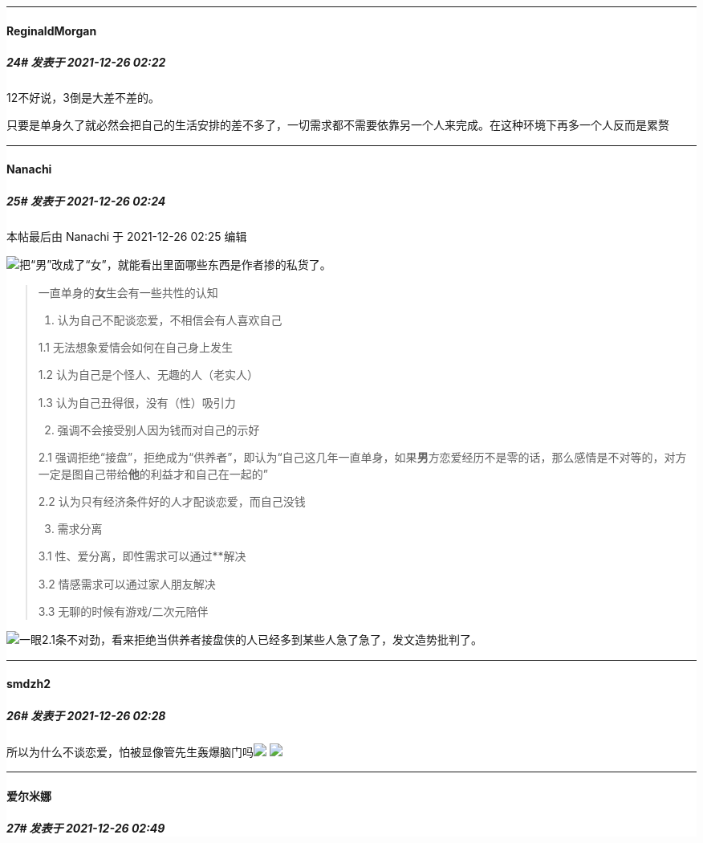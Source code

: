 *****

####  ReginaldMorgan  
##### 24#       发表于 2021-12-26 02:22

12不好说，3倒是大差不差的。

只要是单身久了就必然会把自己的生活安排的差不多了，一切需求都不需要依靠另一个人来完成。在这种环境下再多一个人反而是累赘

*****

####  Nanachi  
##### 25#       发表于 2021-12-26 02:24

 本帖最后由 Nanachi 于 2021-12-26 02:25 编辑 

<img src="https://static.saraba1st.com/image/smiley/face2017/067.png" referrerpolicy="no-referrer">把“男”改成了“女”，就能看出里面哪些东西是作者掺的私货了。
 <blockquote>一直单身的<strong>女</strong>生会有一些共性的认知

1. 认为自己不配谈恋爱，不相信会有人喜欢自己

1.1 无法想象爱情会如何在自己身上发生

1.2 认为自己是个怪人、无趣的人（老实人）

1.3 认为自己丑得很，没有（性）吸引力

2. 强调不会接受别人因为钱而对自己的示好

2.1 强调拒绝“接盘”，拒绝成为“供养者”，即认为“自己这几年一直单身，如果<strong>男</strong>方恋爱经历不是零的话，那么感情是不对等的，对方一定是图自己带给<strong>他</strong>的利益才和自己在一起的”

2.2 认为只有经济条件好的人才配谈恋爱，而自己没钱

3. 需求分离

3.1 性、爱分离，即性需求可以通过**解决

3.2 情感需求可以通过家人朋友解决

3.3 无聊的时候有游戏/二次元陪伴</blockquote>
<img src="https://static.saraba1st.com/image/smiley/face2017/245.png" referrerpolicy="no-referrer">一眼2.1条不对劲，看来拒绝当供养者接盘侠的人已经多到某些人急了急了，发文造势批判了。

*****

####  smdzh2  
##### 26#       发表于 2021-12-26 02:28

所以为什么不谈恋爱，怕被显像管先生轰爆脑门吗<img src="https://static.saraba1st.com/image/smiley/face2017/037.png" referrerpolicy="no-referrer">
<img src="https://p.sda1.dev/3/ea318eadf0722b60d42ca31f896ab6ad/IMG_CMP_239026818.jpeg" referrerpolicy="no-referrer">

*****

####  爱尔米娜  
##### 27#       发表于 2021-12-26 02:49
